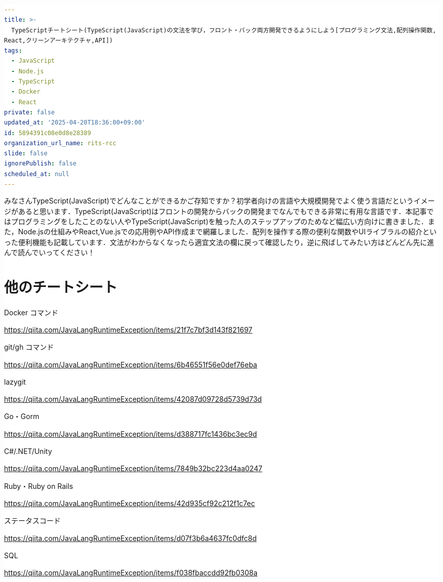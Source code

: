 ```yaml
---
title: >-
  TypeScriptチートシート(TypeScript(JavaScript)の文法を学び，フロント・バック両方開発できるようにしよう[プログラミング文法,配列操作関数,React,クリーンアーキテクチャ,API])
tags:
  - JavaScript
  - Node.js
  - TypeScript
  - Docker
  - React
private: false
updated_at: '2025-04-20T18:36:00+09:00'
id: 5894391c08e0d8e28389
organization_url_name: rits-rcc
slide: false
ignorePublish: false
scheduled_at: null
---
```

みなさんTypeScript(JavaScript)でどんなことができるかご存知ですか？初学者向けの言語や大規模開発でよく使う言語だというイメージがあると思います．TypeScript(JavaScript)はフロントの開発からバックの開発までなんでもできる非常に有用な言語です．本記事ではプログラミングをしたことのない人やTypeScript(JavaScript)を触った人のステップアップのためなど幅広い方向けに書きました．また，Node.jsの仕組みやReact,Vue.jsでの応用例やAPI作成まで網羅しました．配列を操作する際の便利な関数やUIライブラルの紹介といった便利機能も記載しています．文法がわからなくなったら適宜文法の欄に戻って確認したり，逆に飛ばしてみたい方はどんどん先に進んで読んでいってください！

# 他のチートシート
Docker コマンド

https://qiita.com/JavaLangRuntimeException/items/21f7c7bf3d143f821697

git/gh コマンド

https://qiita.com/JavaLangRuntimeException/items/6b46551f56e0def76eba

lazygit

https://qiita.com/JavaLangRuntimeException/items/42087d09728d5739d73d

Go・Gorm

https://qiita.com/JavaLangRuntimeException/items/d388717fc1436bc3ec9d

C#/.NET/Unity

https://qiita.com/JavaLangRuntimeException/items/7849b32bc223d4aa0247

Ruby・Ruby on Rails

https://qiita.com/JavaLangRuntimeException/items/42d935cf92c212f1c7ec

ステータスコード

https://qiita.com/JavaLangRuntimeException/items/d07f3b6a4637fc0dfc8d

SQL

https://qiita.com/JavaLangRuntimeException/items/f038fbaccdd92fb0308a
